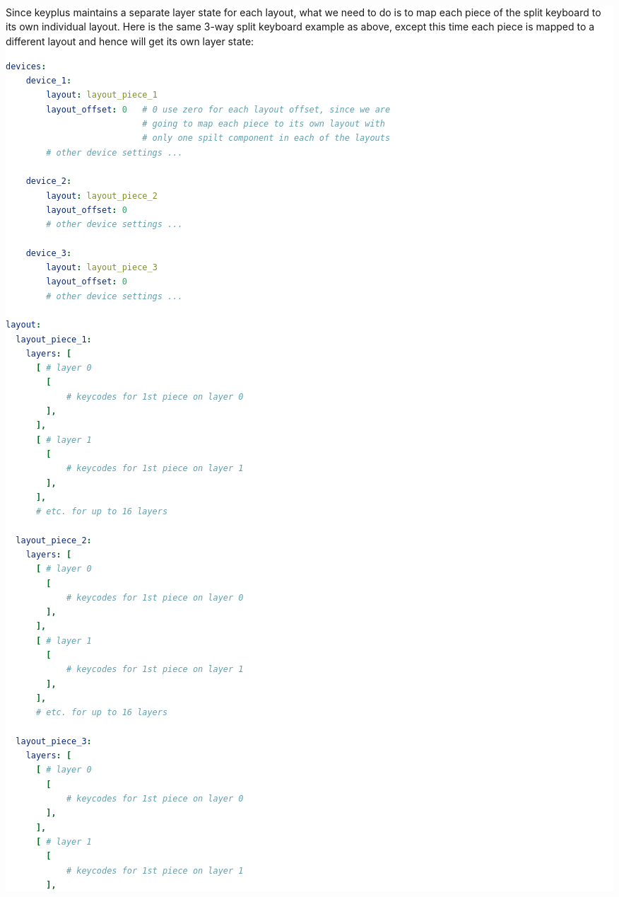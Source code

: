 Since keyplus maintains a separate layer state for each layout, what we need to
do is to map each piece of the split keyboard to its own individual layout.
Here is the same 3-way split keyboard example as above, except this time each
piece is mapped to a different layout and hence will get its own layer state:

```yaml
devices:
    device_1:
        layout: layout_piece_1
        layout_offset: 0   # 0 use zero for each layout offset, since we are
                           # going to map each piece to its own layout with
                           # only one spilt component in each of the layouts
        # other device settings ...

    device_2:
        layout: layout_piece_2
        layout_offset: 0
        # other device settings ...

    device_3:
        layout: layout_piece_3
        layout_offset: 0
        # other device settings ...

layout:
  layout_piece_1:
    layers: [
      [ # layer 0
        [
            # keycodes for 1st piece on layer 0
        ],
      ],
      [ # layer 1
        [
            # keycodes for 1st piece on layer 1
        ],
      ],
      # etc. for up to 16 layers

  layout_piece_2:
    layers: [
      [ # layer 0
        [
            # keycodes for 1st piece on layer 0
        ],
      ],
      [ # layer 1
        [
            # keycodes for 1st piece on layer 1
        ],
      ],
      # etc. for up to 16 layers

  layout_piece_3:
    layers: [
      [ # layer 0
        [
            # keycodes for 1st piece on layer 0
        ],
      ],
      [ # layer 1
        [
            # keycodes for 1st piece on layer 1
        ],
```
